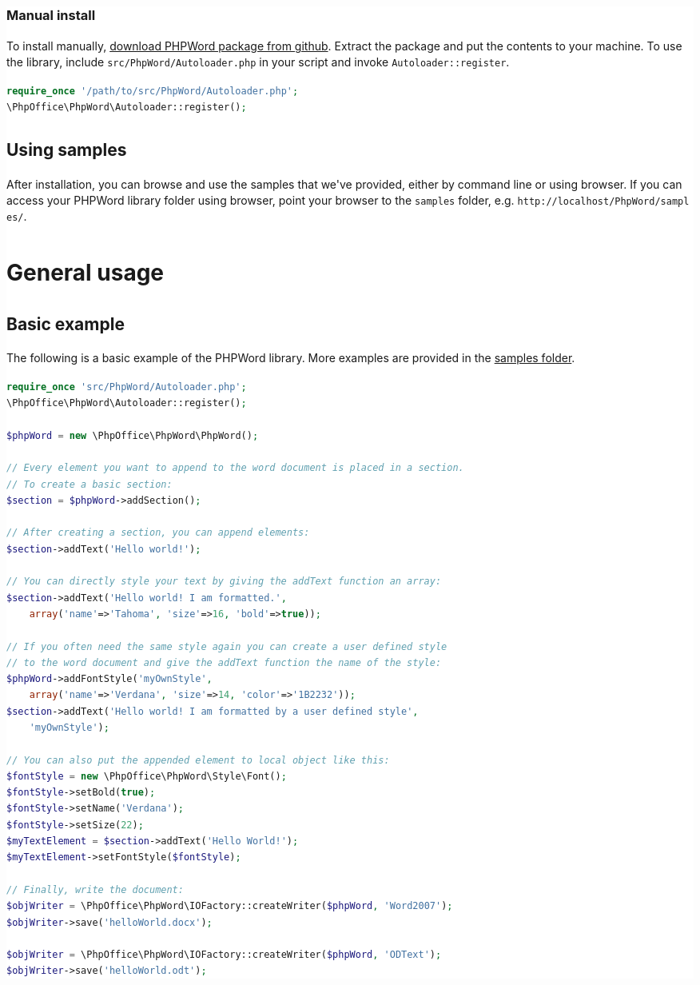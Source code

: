 ### Manual install

To install manually, [download PHPWord package from github](https://github.com/PHPOffice/PHPWord/archive/master.zip). Extract the package and put the contents to your machine. To use the library, include `src/PhpWord/Autoloader.php` in your script and invoke `Autoloader::register`.

```php
require_once '/path/to/src/PhpWord/Autoloader.php';
\PhpOffice\PhpWord\Autoloader::register();
```

## Using samples

After installation, you can browse and use the samples that we've provided, either by command line or using browser. If you can access your PHPWord library folder using browser, point your browser to the `samples` folder, e.g. `http://localhost/PhpWord/samples/`.

# General usage

## Basic example

The following is a basic example of the PHPWord library. More examples are provided in the [samples folder](https://github.com/PHPOffice/PHPWord/tree/master/samples/).

```php
require_once 'src/PhpWord/Autoloader.php';
\PhpOffice\PhpWord\Autoloader::register();

$phpWord = new \PhpOffice\PhpWord\PhpWord();

// Every element you want to append to the word document is placed in a section.
// To create a basic section:
$section = $phpWord->addSection();

// After creating a section, you can append elements:
$section->addText('Hello world!');

// You can directly style your text by giving the addText function an array:
$section->addText('Hello world! I am formatted.',
    array('name'=>'Tahoma', 'size'=>16, 'bold'=>true));

// If you often need the same style again you can create a user defined style
// to the word document and give the addText function the name of the style:
$phpWord->addFontStyle('myOwnStyle',
    array('name'=>'Verdana', 'size'=>14, 'color'=>'1B2232'));
$section->addText('Hello world! I am formatted by a user defined style',
    'myOwnStyle');

// You can also put the appended element to local object like this:
$fontStyle = new \PhpOffice\PhpWord\Style\Font();
$fontStyle->setBold(true);
$fontStyle->setName('Verdana');
$fontStyle->setSize(22);
$myTextElement = $section->addText('Hello World!');
$myTextElement->setFontStyle($fontStyle);

// Finally, write the document:
$objWriter = \PhpOffice\PhpWord\IOFactory::createWriter($phpWord, 'Word2007');
$objWriter->save('helloWorld.docx');

$objWriter = \PhpOffice\PhpWord\IOFactory::createWriter($phpWord, 'ODText');
$objWriter->save('helloWorld.odt');

```